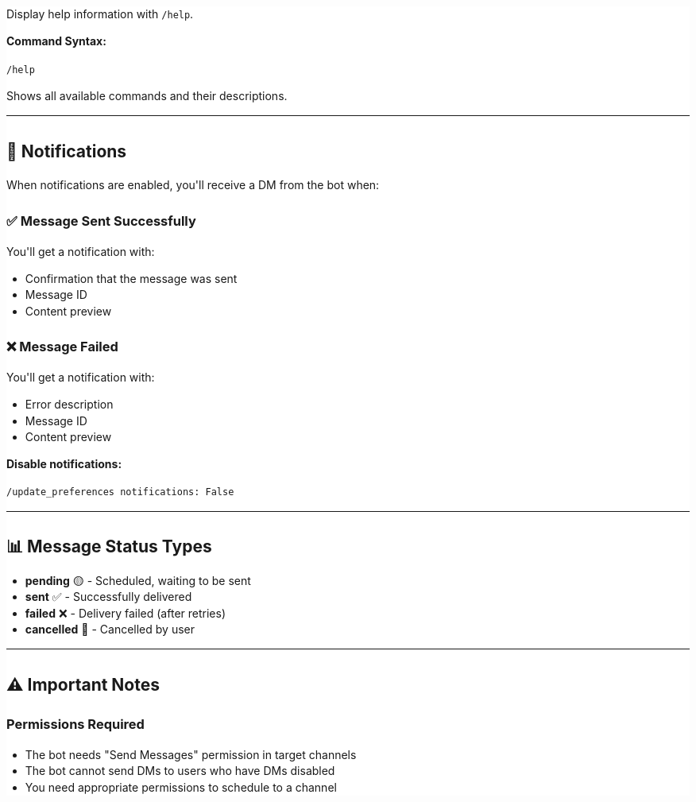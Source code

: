 Display help information with `/help`.

**Command Syntax:**

```
/help
```

Shows all available commands and their descriptions.

---

## 🔔 Notifications

When notifications are enabled, you'll receive a DM from the bot when:

### ✅ Message Sent Successfully

You'll get a notification with:

- Confirmation that the message was sent
- Message ID
- Content preview

### ❌ Message Failed

You'll get a notification with:

- Error description
- Message ID
- Content preview

**Disable notifications:**

```
/update_preferences notifications: False
```

---

## 📊 Message Status Types

- **pending** 🟡 - Scheduled, waiting to be sent
- **sent** ✅ - Successfully delivered
- **failed** ❌ - Delivery failed (after retries)
- **cancelled** 🚫 - Cancelled by user

---

## ⚠️ Important Notes

### Permissions Required

- The bot needs "Send Messages" permission in target channels
- The bot cannot send DMs to users who have DMs disabled
- You need appropriate permissions to schedule to a channel
